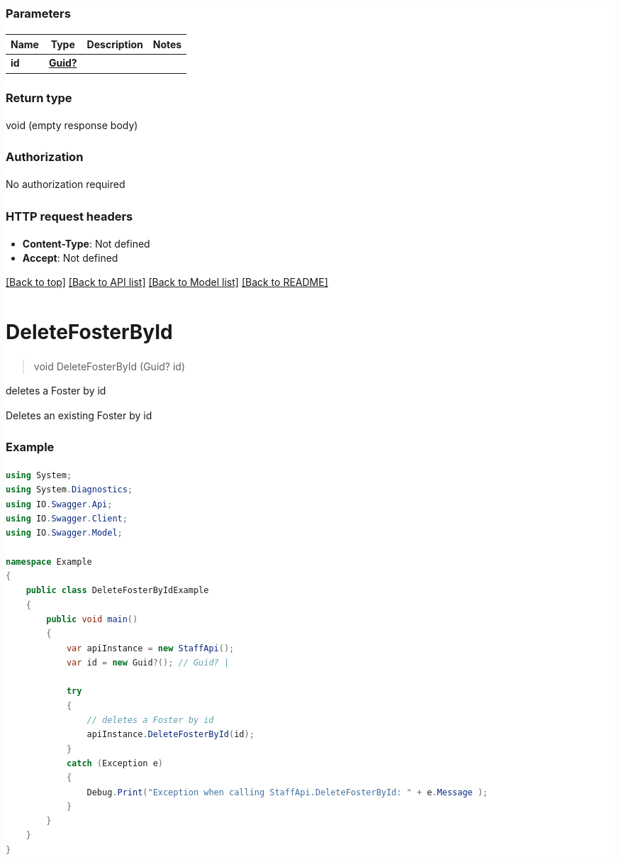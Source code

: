 ### Parameters

Name | Type | Description  | Notes
------------- | ------------- | ------------- | -------------
 **id** | [**Guid?**](Guid?.md)|  | 

### Return type

void (empty response body)

### Authorization

No authorization required

### HTTP request headers

 - **Content-Type**: Not defined
 - **Accept**: Not defined

[[Back to top]](#) [[Back to API list]](../README.md#documentation-for-api-endpoints) [[Back to Model list]](../README.md#documentation-for-models) [[Back to README]](../README.md)
<a name="deletefosterbyid"></a>
# **DeleteFosterById**
> void DeleteFosterById (Guid? id)

deletes a Foster by id

Deletes an existing Foster by id

### Example
```csharp
using System;
using System.Diagnostics;
using IO.Swagger.Api;
using IO.Swagger.Client;
using IO.Swagger.Model;

namespace Example
{
    public class DeleteFosterByIdExample
    {
        public void main()
        {
            var apiInstance = new StaffApi();
            var id = new Guid?(); // Guid? | 

            try
            {
                // deletes a Foster by id
                apiInstance.DeleteFosterById(id);
            }
            catch (Exception e)
            {
                Debug.Print("Exception when calling StaffApi.DeleteFosterById: " + e.Message );
            }
        }
    }
}
```
